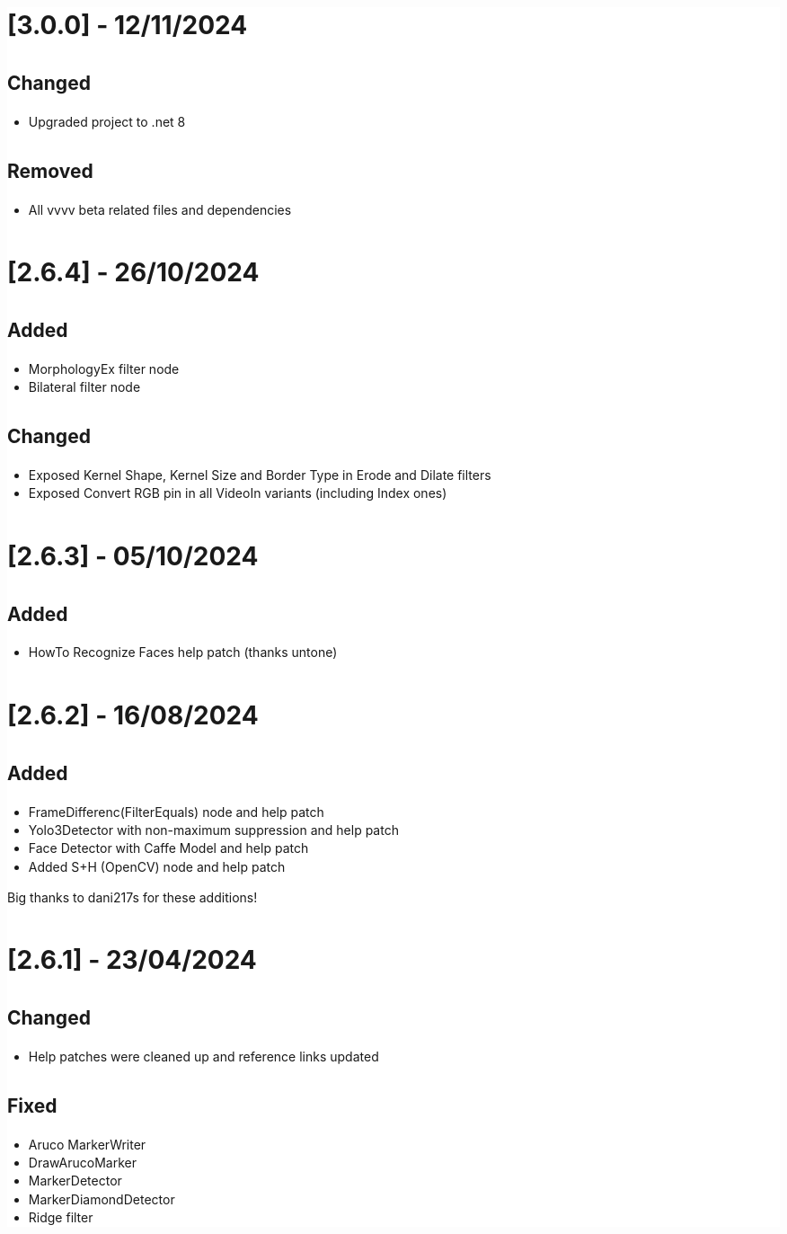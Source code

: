 # [3.0.0] - 12/11/2024

## Changed
* Upgraded project to .net 8

## Removed
* All vvvv beta related files and dependencies

# [2.6.4] - 26/10/2024

## Added
* MorphologyEx filter node
* Bilateral filter node

## Changed
* Exposed Kernel Shape, Kernel Size and Border Type in Erode and Dilate filters
* Exposed Convert RGB pin in all VideoIn variants (including Index ones)

# [2.6.3] - 05/10/2024

## Added
* HowTo Recognize Faces help patch (thanks untone)

# [2.6.2] - 16/08/2024

## Added
* FrameDifferenc(FilterEquals) node and help patch
* Yolo3Detector with non-maximum suppression and help patch
* Face Detector with Caffe Model and help patch
* Added S+H (OpenCV) node and help patch

Big thanks to dani217s for these additions!

# [2.6.1] - 23/04/2024

## Changed
* Help patches were cleaned up and reference links updated

## Fixed
* Aruco MarkerWriter
* DrawArucoMarker
* MarkerDetector
* MarkerDiamondDetector
* Ridge filter
